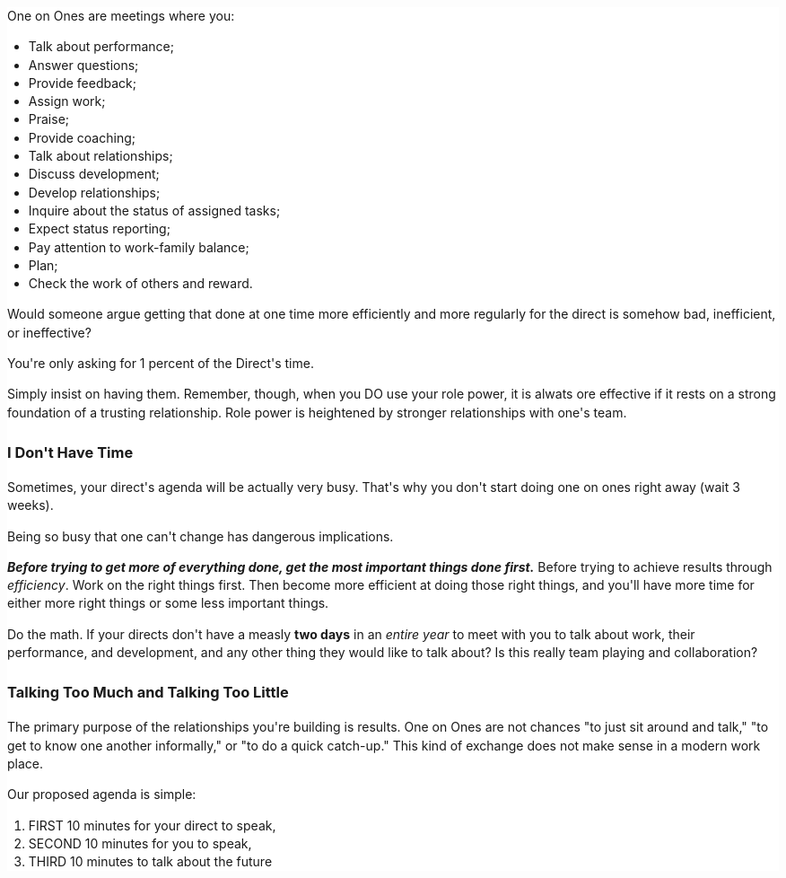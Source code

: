 One on Ones are meetings where you:

- Talk about performance;
- Answer questions;
- Provide feedback;
- Assign work;
- Praise;
- Provide coaching;
- Talk about relationships;
- Discuss development;
- Develop relationships;
- Inquire about the status of assigned tasks;
- Expect status reporting;
- Pay attention to work-family balance;
- Plan;
- Check the work of others and reward.

Would someone argue getting that done at one time more efficiently and more
regularly for the direct is somehow bad, inefficient, or ineffective?

You're only asking for 1 percent of the Direct's time.

Simply insist on having them. Remember, though, when you DO use your role power,
it is alwats ore effective if it rests on a strong foundation of a trusting
relationship. Role power is heightened by stronger relationships with one's
team.

### I Don't Have Time

Sometimes, your direct's agenda will be actually very busy. That's why you don't
start doing one on ones right away (wait 3 weeks).

Being so busy that one can't change has dangerous implications.

**_Before trying to get more of everything done, get the most important things
done first._** Before trying to achieve results through *efficiency*. Work on
the right things first. Then become more efficient at doing those right things,
and you'll have more time for either more right things or some less important
things.

Do the math. If your directs don't have a measly **two days** in an *entire
year* to meet with you to talk about work, their performance, and development,
and any other thing they would like to talk about? Is this really team playing
and collaboration?

### Talking Too Much and Talking Too Little

The primary purpose of the relationships you're building is results. One on Ones
are not chances "to just sit around and talk," "to get to know one another
informally," or "to do a quick catch-up." This kind of exchange does not make
sense in a modern work place.

Our proposed agenda is simple:

1. FIRST 10 minutes for your direct to speak,
2. SECOND 10 minutes for you to speak,
3. THIRD 10 minutes to talk about the future
